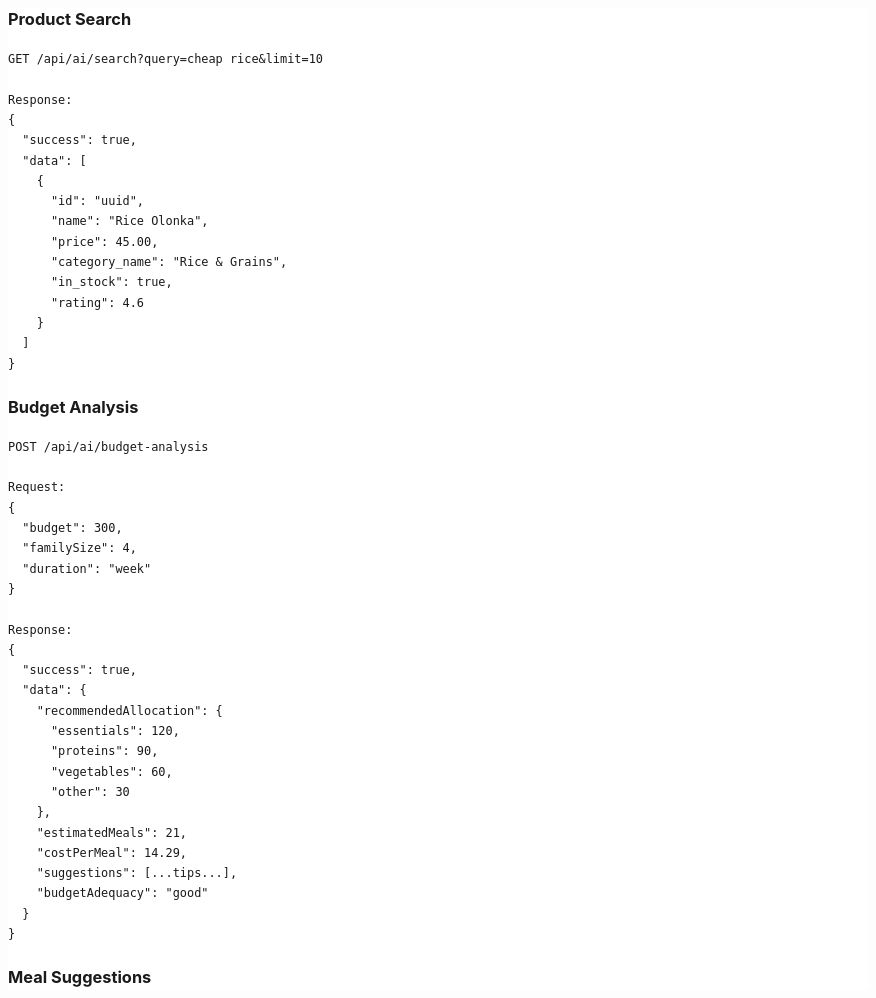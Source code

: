 ### Product Search

```http
GET /api/ai/search?query=cheap rice&limit=10

Response:
{
  "success": true,
  "data": [
    {
      "id": "uuid",
      "name": "Rice Olonka",
      "price": 45.00,
      "category_name": "Rice & Grains",
      "in_stock": true,
      "rating": 4.6
    }
  ]
}
```

### Budget Analysis

```http
POST /api/ai/budget-analysis

Request:
{
  "budget": 300,
  "familySize": 4,
  "duration": "week"
}

Response:
{
  "success": true,
  "data": {
    "recommendedAllocation": {
      "essentials": 120,
      "proteins": 90,
      "vegetables": 60,
      "other": 30
    },
    "estimatedMeals": 21,
    "costPerMeal": 14.29,
    "suggestions": [...tips...],
    "budgetAdequacy": "good"
  }
}
```

### Meal Suggestions
